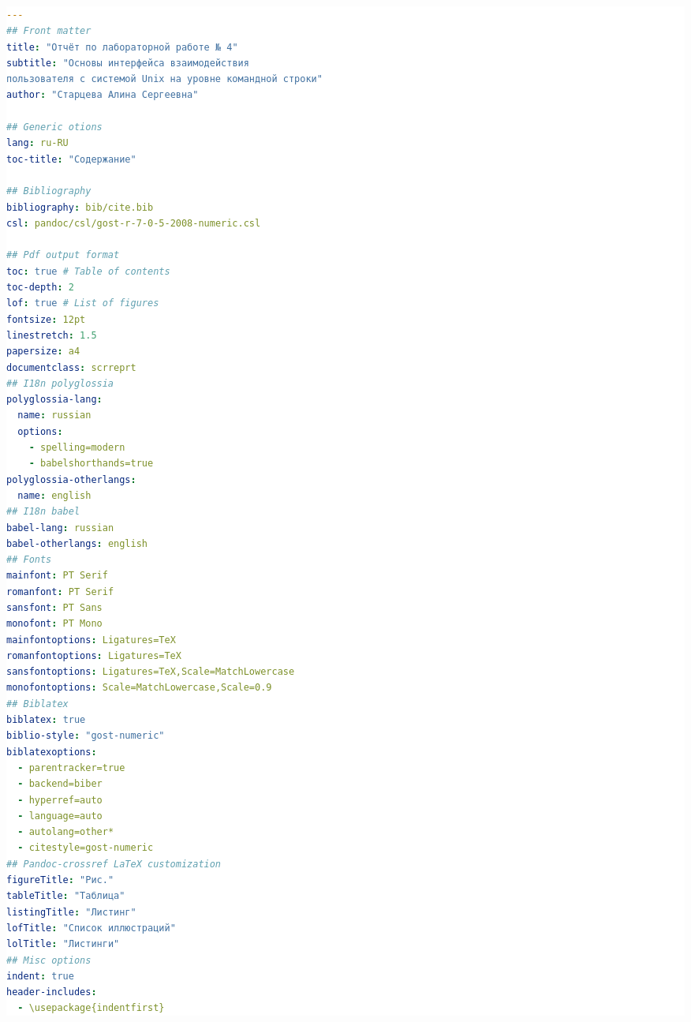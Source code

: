```yaml
---
## Front matter
title: "Отчёт по лабораторной работе № 4"
subtitle: "Основы интерфейса взаимодействия
пользователя с системой Unix на уровне командной строки"
author: "Старцева Алина Сергеевна"

## Generic otions
lang: ru-RU
toc-title: "Содержание"

## Bibliography
bibliography: bib/cite.bib
csl: pandoc/csl/gost-r-7-0-5-2008-numeric.csl

## Pdf output format
toc: true # Table of contents
toc-depth: 2
lof: true # List of figures
fontsize: 12pt
linestretch: 1.5
papersize: a4
documentclass: scrreprt
## I18n polyglossia
polyglossia-lang:
  name: russian
  options:
	- spelling=modern
	- babelshorthands=true
polyglossia-otherlangs:
  name: english
## I18n babel
babel-lang: russian
babel-otherlangs: english
## Fonts
mainfont: PT Serif
romanfont: PT Serif
sansfont: PT Sans
monofont: PT Mono
mainfontoptions: Ligatures=TeX
romanfontoptions: Ligatures=TeX
sansfontoptions: Ligatures=TeX,Scale=MatchLowercase
monofontoptions: Scale=MatchLowercase,Scale=0.9
## Biblatex
biblatex: true
biblio-style: "gost-numeric"
biblatexoptions:
  - parentracker=true
  - backend=biber
  - hyperref=auto
  - language=auto
  - autolang=other*
  - citestyle=gost-numeric
## Pandoc-crossref LaTeX customization
figureTitle: "Рис."
tableTitle: "Таблица"
listingTitle: "Листинг"
lofTitle: "Список иллюстраций"
lolTitle: "Листинги"
## Misc options
indent: true
header-includes:
  - \usepackage{indentfirst}
```